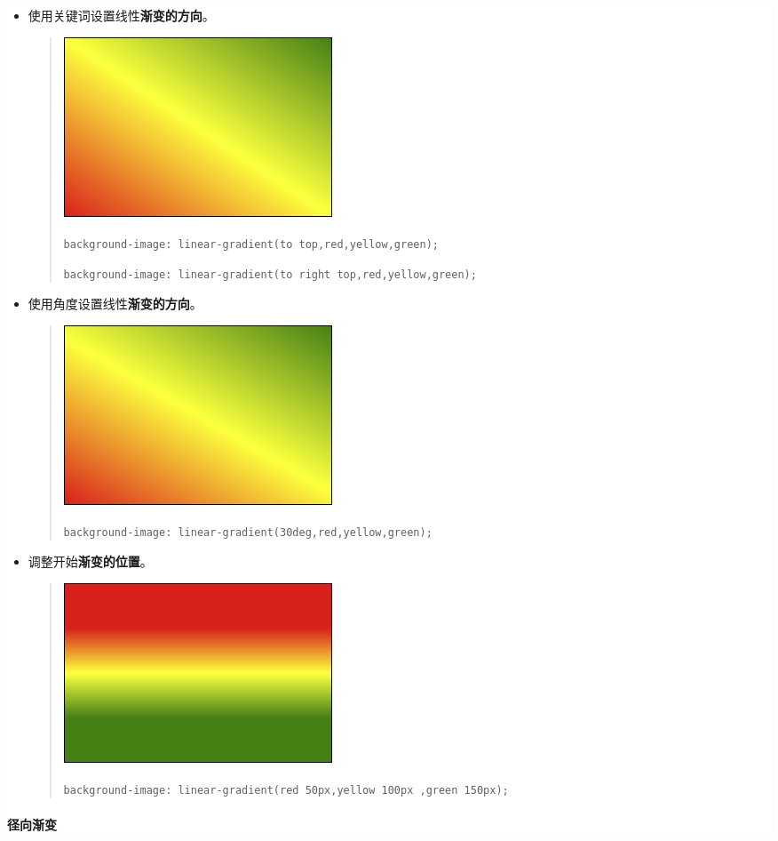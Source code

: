- 使用关键词设置线性**渐变的方向**。

  >![image-20230418213112391](./assets/image-20230418213112391.png)
  >
  >`background-image: linear-gradient(to top,red,yellow,green);`
  >
  >`background-image: linear-gradient(to right top,red,yellow,green);`

- 使用角度设置线性**渐变的方向**。

  > ![image-20230418213117225](./assets/image-20230418213117225.png)
  >
  > `background-image: linear-gradient(30deg,red,yellow,green);`

- 调整开始**渐变的位置**。

  >![image-20230418213119353](./assets/image-20230418213119353.png)
  >
  >`background-image: linear-gradient(red 50px,yellow 100px ,green 150px);`

#### 径向渐变
